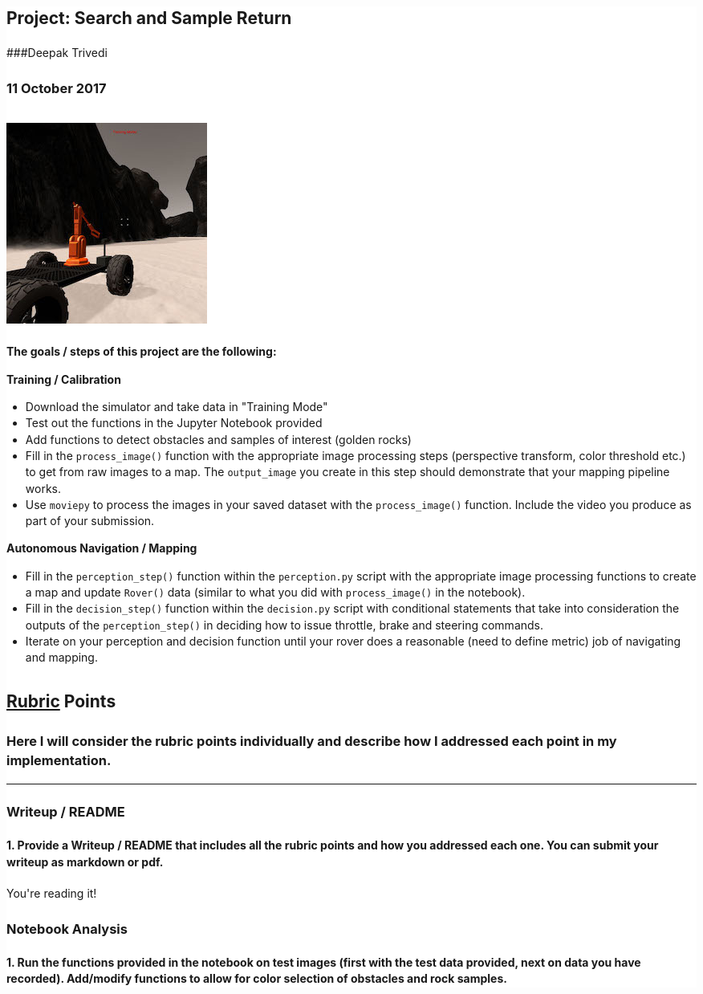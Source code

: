 ## Project: Search and Sample Return

###Deepak Trivedi
### 11 October 2017

![alt text][image1]
---


**The goals / steps of this project are the following:**  

**Training / Calibration**  

* Download the simulator and take data in "Training Mode"
* Test out the functions in the Jupyter Notebook provided
* Add functions to detect obstacles and samples of interest (golden rocks)
* Fill in the `process_image()` function with the appropriate image processing steps (perspective transform, color threshold etc.) to get from raw images to a map.  The `output_image` you create in this step should demonstrate that your mapping pipeline works.
* Use `moviepy` to process the images in your saved dataset with the `process_image()` function.  Include the video you produce as part of your submission.

**Autonomous Navigation / Mapping**

* Fill in the `perception_step()` function within the `perception.py` script with the appropriate image processing functions to create a map and update `Rover()` data (similar to what you did with `process_image()` in the notebook). 
* Fill in the `decision_step()` function within the `decision.py` script with conditional statements that take into consideration the outputs of the `perception_step()` in deciding how to issue throttle, brake and steering commands. 
* Iterate on your perception and decision function until your rover does a reasonable (need to define metric) job of navigating and mapping.  

[//]: # (Image References)

[image1]: ./rover_image.jpg
[image2]: ./example_grid1.jpg
[image3]: ./example_rock1.jpg 
[image4]: ./threshold.png
[image5]: ./test_mapping.mp4
[image6]: ./Video_001.1_2.avi


## [Rubric](https://review.udacity.com/#!/rubrics/916/view) Points
### Here I will consider the rubric points individually and describe how I addressed each point in my implementation.  

---
### Writeup / README

#### 1. Provide a Writeup / README that includes all the rubric points and how you addressed each one.  You can submit your writeup as markdown or pdf.  

You're reading it!

### Notebook Analysis
#### 1. Run the functions provided in the notebook on test images (first with the test data provided, next on data you have recorded). Add/modify functions to allow for color selection of obstacles and rock samples.
